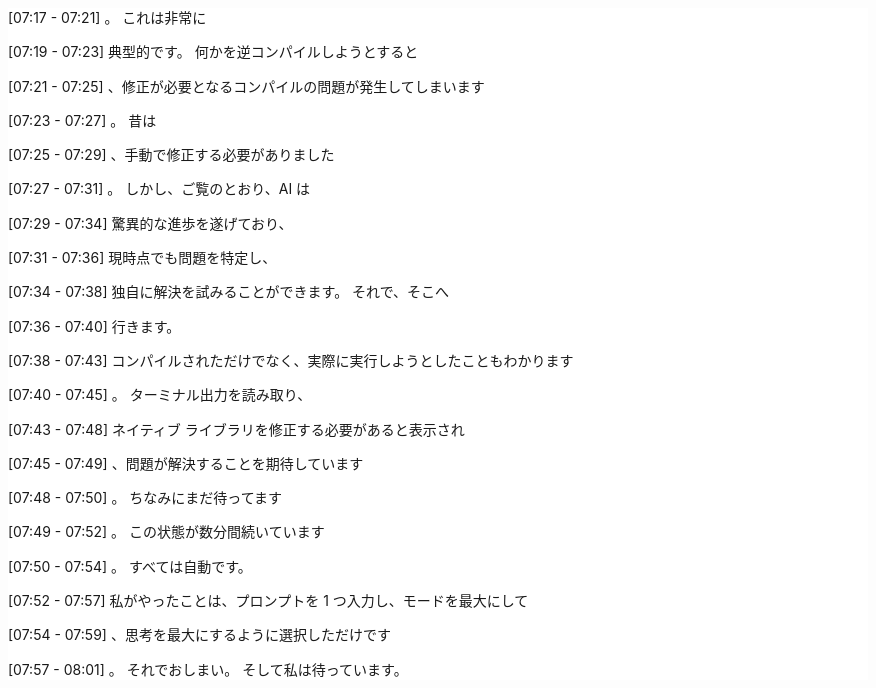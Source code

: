 [07:17 - 07:21]
。 これは非常に

[07:19 - 07:23]
典型的です。 何かを逆コンパイルしようとすると

[07:21 - 07:25]
、修正が必要となるコンパイルの問題が発生してしまいます

[07:23 - 07:27]
。 昔は

[07:25 - 07:29]
、手動で修正する必要がありました

[07:27 - 07:31]
。 しかし、ご覧のとおり、AI は

[07:29 - 07:34]
驚異的な進歩を遂げており、

[07:31 - 07:36]
現時点でも問題を特定し、

[07:34 - 07:38]
独自に解決を試みることができます。 それで、そこへ

[07:36 - 07:40]
行きます。

[07:38 - 07:43]
コンパイルされただけでなく、実際に実行しようとしたこともわかります

[07:40 - 07:45]
。 ターミナル出力を読み取り、

[07:43 - 07:48]
ネイティブ ライブラリを修正する必要があると表示され

[07:45 - 07:49]
、問題が解決することを期待しています

[07:48 - 07:50]
。 ちなみにまだ待ってます

[07:49 - 07:52]
。 この状態が数分間続いています

[07:50 - 07:54]
。 すべては自動です。

[07:52 - 07:57]
私がやったことは、プロンプトを 1 つ入力し、モードを最大にして

[07:54 - 07:59]
、思考を最大にするように選択しただけです

[07:57 - 08:01]
。 それでおしまい。 そして私は待っています。
